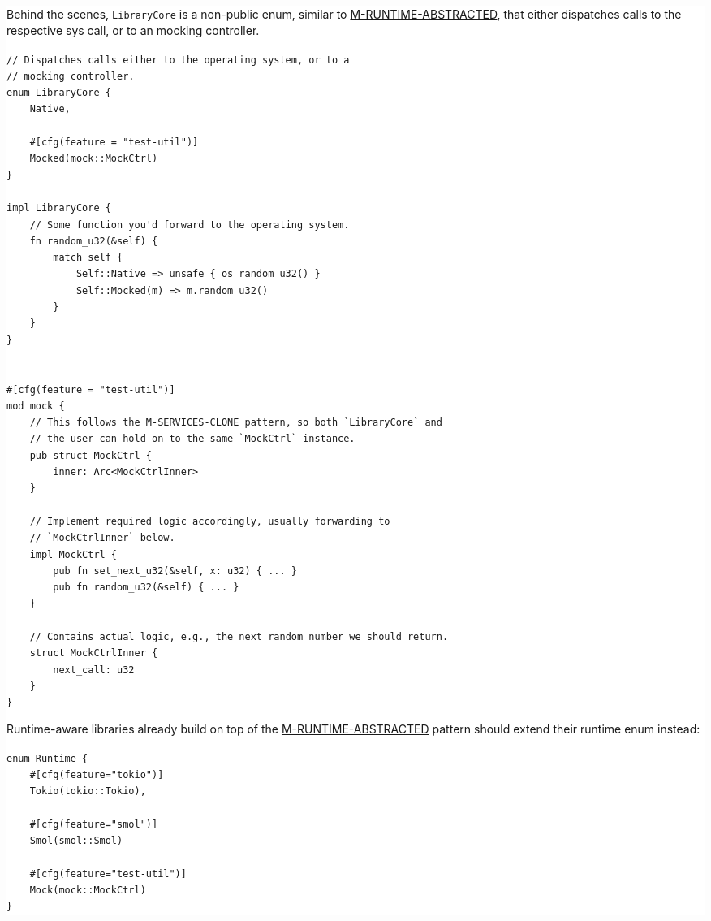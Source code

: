Behind the scenes, `LibraryCore` is a non-public enum, similar to [M-RUNTIME-ABSTRACTED], that either dispatches
calls to the respective sys call, or to an mocking controller.

```rust, ignore
// Dispatches calls either to the operating system, or to a
// mocking controller.
enum LibraryCore {
    Native,

    #[cfg(feature = "test-util")]
    Mocked(mock::MockCtrl)
}

impl LibraryCore {
    // Some function you'd forward to the operating system.
    fn random_u32(&self) {
        match self {
            Self::Native => unsafe { os_random_u32() }
            Self::Mocked(m) => m.random_u32()
        }
    }
}


#[cfg(feature = "test-util")]
mod mock {
    // This follows the M-SERVICES-CLONE pattern, so both `LibraryCore` and
    // the user can hold on to the same `MockCtrl` instance.
    pub struct MockCtrl {
        inner: Arc<MockCtrlInner>
    }

    // Implement required logic accordingly, usually forwarding to
    // `MockCtrlInner` below.
    impl MockCtrl {
        pub fn set_next_u32(&self, x: u32) { ... }
        pub fn random_u32(&self) { ... }
    }

    // Contains actual logic, e.g., the next random number we should return.
    struct MockCtrlInner {
        next_call: u32
    }
}
```

Runtime-aware libraries already build on top of the [M-RUNTIME-ABSTRACTED] pattern should extend their runtime enum instead:

```rust, ignore
enum Runtime {
    #[cfg(feature="tokio")]
    Tokio(tokio::Tokio),

    #[cfg(feature="smol")]
    Smol(smol::Smol)

    #[cfg(feature="test-util")]
    Mock(mock::MockCtrl)
}
```


[M-ERRORS-CANONICAL-STRUCTS]: ../libs/ux/#M-ERRORS-CANONICAL-STRUCTS
[M-NO-GLOB-REEXPORTS]: ../libs/resilience/#M-NO-GLOB-REEXPORTS
[M-DOC-FIRST-SENTENCE]: ./#M-DOC-FIRST-SENTENCE
[M-YIELD-POINTS]: ./#M-YIELD-POINTS
[M-PANIC-IS-STOP]: ../universal/#M-PANIC-IS-STOP
[M-PUBLIC-DEBUG]: ./#M-PUBLIC-DEBUG
[M-OOBE]: ./#M-OOBE
[M-RUNTIME-ABSTRACTED]: ../ux/#M-RUNTIME-ABSTRACTED
[M-MOCKABLE-SYSCALLS]: ./#M-MOCKABLE-SYSCALLS
[M-ABSTRACTIONS-DONT-NEST]: ./#M-ABSTRACTIONS-DONT-NEST
[M-AVOID-WRAPPERS]: ./#M-AVOID-WRAPPERS
[M-MOCKABLE-SYSCALLS]: ../resilience/#M-MOCKABLE-SYSCALLS
[M-ABSTRACTIONS-DONT-NEST]: ./#M-ABSTRACTIONS-DONT-NEST
[M-RUNTIME-ABSTRACTED]: ./#M-RUNTIME-ABSTRACTED
[C-NEWTYPE]: https://rust-lang.github.io/api-guidelines/type-safety.html#c-newtype